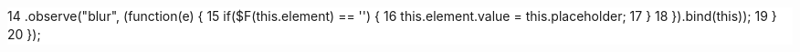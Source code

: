   <span class='linenum'>14</span>       <span class="meta meta_delimiter meta_delimiter_method meta_delimiter_method_period meta_delimiter_method_period_js">.</span>observe<span class="meta meta_brace meta_brace_round meta_brace_round_js">(</span><span class="string string_quoted string_quoted_double string_quoted_double_js"><span class="punctuation punctuation_definition punctuation_definition_string punctuation_definition_string_begin punctuation_definition_string_begin_js">"</span>blur<span class="punctuation punctuation_definition punctuation_definition_string punctuation_definition_string_end punctuation_definition_string_end_js">"</span></span><span class="meta meta_delimiter meta_delimiter_object meta_delimiter_object_comma meta_delimiter_object_comma_js">, </span><span class="meta meta_brace meta_brace_round meta_brace_round_js">(</span><span class="storage storage_type storage_type_js">function</span><span class="meta meta_brace meta_brace_round meta_brace_round_js">(</span>e<span class="meta meta_brace meta_brace_round meta_brace_round_js">)</span> <span class="meta meta_brace meta_brace_curly meta_brace_curly_js">{</span>
  <span class='linenum'>15</span>         <span class="keyword keyword_control keyword_control_js">if</span><span class="meta meta_brace meta_brace_round meta_brace_round_js">(</span><span class="keyword keyword_operator keyword_operator_js">$</span>F<span class="meta meta_brace meta_brace_round meta_brace_round_js">(</span><span class="variable variable_language variable_language_js">this</span><span class="meta meta_delimiter meta_delimiter_method meta_delimiter_method_period meta_delimiter_method_period_js">.</span>element<span class="meta meta_brace meta_brace_round meta_brace_round_js">)</span> <span class="keyword keyword_operator keyword_operator_js">==</span> <span class="string string_quoted string_quoted_single string_quoted_single_js"><span class="punctuation punctuation_definition punctuation_definition_string punctuation_definition_string_begin punctuation_definition_string_begin_js">'</span><span class="punctuation punctuation_definition punctuation_definition_string punctuation_definition_string_end punctuation_definition_string_end_js">'</span></span><span class="meta meta_brace meta_brace_round meta_brace_round_js">)</span> <span class="meta meta_brace meta_brace_curly meta_brace_curly_js">{</span> 
  <span class='linenum'>16</span>           <span class="variable variable_language variable_language_js">this</span><span class="meta meta_delimiter meta_delimiter_method meta_delimiter_method_period meta_delimiter_method_period_js">.</span>element<span class="meta meta_delimiter meta_delimiter_method meta_delimiter_method_period meta_delimiter_method_period_js">.</span><span class="support support_constant support_constant_dom support_constant_dom_js">value</span> <span class="keyword keyword_operator keyword_operator_js">=</span> <span class="variable variable_language variable_language_js">this</span><span class="meta meta_delimiter meta_delimiter_method meta_delimiter_method_period meta_delimiter_method_period_js">.</span>placeholder<span class="punctuation punctuation_terminator punctuation_terminator_statement punctuation_terminator_statement_js">;</span> 
  <span class='linenum'>17</span>         <span class="meta meta_brace meta_brace_curly meta_brace_curly_js">}</span>
  <span class='linenum'>18</span>       <span class="meta meta_brace meta_brace_curly meta_brace_curly_js">}</span><span class="meta meta_brace meta_brace_round meta_brace_round_js">)</span><span class="meta meta_delimiter meta_delimiter_method meta_delimiter_method_period meta_delimiter_method_period_js">.</span>bind<span class="meta meta_brace meta_brace_round meta_brace_round_js">(</span><span class="variable variable_language variable_language_js">this</span><span class="meta meta_brace meta_brace_round meta_brace_round_js">))</span><span class="punctuation punctuation_terminator punctuation_terminator_statement punctuation_terminator_statement_js">;</span>
  <span class='linenum'>19</span>   <span class="meta meta_brace meta_brace_curly meta_brace_curly_js">}</span>
  <span class='linenum'>20</span> <span class="meta meta_brace meta_brace_curly meta_brace_curly_js">}</span><span class="meta meta_brace meta_brace_round meta_brace_round_js">)</span><span class="punctuation punctuation_terminator punctuation_terminator_statement punctuation_terminator_statement_js">;</span>
</code>

